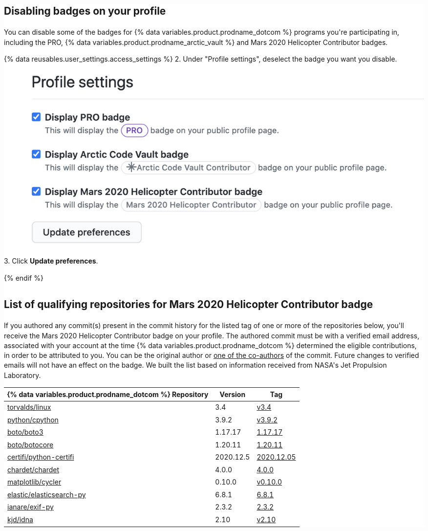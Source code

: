 ## Disabling badges on your profile

You can disable some of the badges for {% data variables.product.prodname_dotcom %} programs you're participating in, including the PRO, {% data variables.product.prodname_arctic_vault %} and Mars 2020 Helicopter Contributor badges.

{% data reusables.user_settings.access_settings %}
2. Under "Profile settings", deselect the badge you want you disable.
  ![Checkbox to no longer display a badge on your profile](/assets/images/help/profile/profile-badge-settings.png)
3. Click **Update preferences**.

{% endif %}

## List of qualifying repositories for Mars 2020 Helicopter Contributor badge

If you authored any commit(s) present in the commit history for the listed tag of one or more of the repositories below, you'll receive the Mars 2020 Helicopter Contributor badge on your profile. The authored commit must be with a verified email address, associated with your account at the time {% data variables.product.prodname_dotcom %} determined the eligible contributions, in order to be attributed to you. You can be the original author or [one of the co-authors](/github/committing-changes-to-your-project/creating-and-editing-commits/creating-a-commit-with-multiple-authors) of the commit. Future changes to verified emails will not have an effect on the badge. We built the list based on information received from NASA's Jet Propulsion Laboratory.

| {% data variables.product.prodname_dotcom %} Repository | Version | Tag |
|---|---|---|
| [torvalds/linux](https://github.com/torvalds/linux) | 3.4 | [v3.4](https://github.com/torvalds/linux/releases/tag/v3.4) |
| [python/cpython](https://github.com/python/cpython) | 3.9.2 | [v3.9.2](https://github.com/python/cpython/releases/tag/v3.9.2) |
| [boto/boto3](https://github.com/boto/boto3) | 1.17.17 | [1.17.17](https://github.com/boto/boto3/releases/tag/1.17.17) |
| [boto/botocore](https://github.com/boto/botocore) | 1.20.11 | [1.20.11](https://github.com/boto/botocore/releases/tag/1.20.11) |
| [certifi/python-certifi](https://github.com/certifi/python-certifi) | 2020.12.5 | [2020.12.05](https://github.com/certifi/python-certifi/releases/tag/2020.12.05) |
| [chardet/chardet](https://github.com/chardet/chardet) | 4.0.0 | [4.0.0](https://github.com/chardet/chardet/releases/tag/4.0.0) |
| [matplotlib/cycler](https://github.com/matplotlib/cycler) | 0.10.0 | [v0.10.0](https://github.com/matplotlib/cycler/releases/tag/v0.10.0) |
| [elastic/elasticsearch-py](https://github.com/elastic/elasticsearch-py) | 6.8.1 | [6.8.1](https://github.com/elastic/elasticsearch-py/releases/tag/6.8.1) |
| [ianare/exif-py](https://github.com/ianare/exif-py) | 2.3.2 | [2.3.2](https://github.com/ianare/exif-py/releases/tag/2.3.2) |
| [kjd/idna](https://github.com/kjd/idna) | 2.10 | [v2.10](https://github.com/kjd/idna/releases/tag/v2.10) |